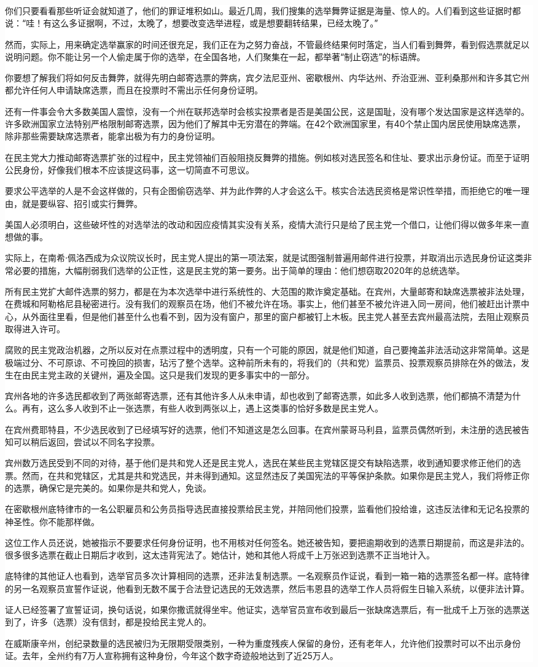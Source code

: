   你们只要看看那些听证会就知道了，他们的罪证堆积如山。最近几周，我们搜集的选举舞弊证据是海量、惊人的。人们看到这些证据时都说：“哇！有这么多证据啊，不过，太晚了，想要改变选举进程，或是想要翻转结果，已经太晚了。”
 </p>
 <p>
  然而，实际上，用来确定选举赢家的时间还很充足，我们正在为之努力奋战，不管最终结果何时落定，当人们看到舞弊，看到假选票就足以说明问题。你不能让另一个人偷走属于你的选举，在全国各地，人们聚集在一起，都举著“制止窃选”的标语牌。
 </p>
 <p>
  你要想了解我们将如何反击舞弊，就得先明白邮寄选票的弊病，宾夕法尼亚州、密歇根州、内华达州、乔治亚洲、亚利桑那州和许多其它州都允许任何人申请缺席选票，而且在投票时不需出示任何身份证明。
 </p>
 <p>
  还有一件事会令大多数美国人震惊，没有一个州在联邦选举时会核实投票者是否是美国公民，这是国耻，没有哪个发达国家是这样选举的。许多欧洲国家立法特别严格限制邮寄选票，因为他们了解其中无穷潜在的弊端。在42个欧洲国家里，有40个禁止国内居民使用缺席选票，除非那些需要缺席选票者，能拿出极为有力的身份证明。
 </p>
 <p>
  在民主党大力推动邮寄选票扩张的过程中，民主党领袖们百般阻挠反舞弊的措施。例如核对选民签名和住址、要求出示身份证。而至于证明公民身份，好像我们根本不应该提这码事，这一切简直不可思议。
 </p>
 <p>
  要求公平选举的人是不会这样做的，只有企图偷窃选举、并为此作弊的人才会这么干。核实合法选民资格是常识性举措，而拒绝它的唯一理由，就是要纵容、招引或实行舞弊。
 </p>
 <p>
  美国人必须明白，这些破坏性的对选举法的改动和因应疫情其实没有关系，疫情大流行只是给了民主党一个借口，让他们得以做多年来一直想做的事。
 </p>
 <p>
  实际上，在南希·佩洛西成为众议院议长时，民主党人提出的第一项法案，就是试图强制普遍用邮件进行投票，并取消出示选民身份证这类非常必要的措施，大幅削弱我们选举的公正性，这是民主党的第一要务。出于简单的理由：他们想窃取2020年的总统选举。
 </p>
 <p>
  所有民主党扩大邮件选票的努力，都是在为本次选举中进行系统性的、大范围的欺诈奠定基础。在宾州，大量邮寄和缺席选票被非法处理，在费城和阿勒格尼县秘密进行。没有我们的观察员在场，他们不被允许在场。事实上，他们甚至不被允许进入同一房间，他们被赶出计票中心，从外面往里看，但是他们甚至什么也看不到，因为没有窗户，那里的窗户都被钉上木板。民主党人甚至去宾州最高法院，去阻止观察员取得进入许可。
 </p>
 <p>
  腐败的民主党政治机器，之所以反对在点票过程中的透明度，只有一个可能的原因，就是他们知道，自己要掩盖非法活动这非常简单。这是极端过分、不可原谅、不可挽回的损害，玷污了整个选举。这种前所未有的，将我们的（共和党）监票员、投票观察员排除在外的做法，发生在由民主党主政的关键州，遍及全国。这只是我们发现的更多事实中的一部分。
 </p>
 <p>
  宾州各地的许多选民都收到了两张邮寄选票，还有其他许多人从未申请，却也收到了邮寄选票，如此多人收到选票，他们都搞不清楚为什么。再有，这么多人收到不止一张选票，有些人收到两张以上，遇上这类事的恰好多数是民主党人。
 </p>
 <p>
  在宾州费耶特县，不少选民收到了已经填写好的选票，他们不知道这是怎么回事。在宾州蒙哥马利县，监票员偶然听到，未注册的选民被告知可以稍后返回，尝试以不同名字投票。
 </p>
 <p>
  宾州数万选民受到不同的对待，基于他们是共和党人还是民主党人，选民在某些民主党辖区提交有缺陷选票，收到通知要求修正他们的选票。然而，在共和党辖区，尤其是共和党选民，并未得到通知。这显然违反了美国宪法的平等保护条款。如果你是民主党人，我们将修正你的选票，确保它是完美的。如果你是共和党人，免谈。
 </p>
 <p>
  在密歇根州底特律市的一名公职雇员和公务员指导选民直接投票给民主党，并陪同他们投票，监看他们投给谁，这违反法律和无记名投票的神圣性。你不能那样做。
 </p>
 <p>
  这位工作人员还说，她被指示不要要求任何身份证明，也不用核对任何签名。她还被告知，要把逾期收到的选票日期提前，而这是非法的。很多很多选票在截止日期后才收到，这太违背宪法了。她估计，她和其他人将成千上万张迟到选票不正当地计入。
 </p>
 <p>
  底特律的其他证人也看到，选举官员多次计算相同的选票，还非法复制选票。一名观察员作证说，看到一箱一箱的选票签名都一样。底特律的另一名观察员宣誓作证说，他看到无数不属于合法登记选民的无效选票，然后韦恩县的选举工作人员将假生日输入系统，以便非法计算。
 </p>
 <p>
  证人已经签署了宣誓证词，换句话说，如果你撒谎就得坐牢。他证实，选举官员宣布收到最后一张缺席选票后，有一批成千上万张的选票送到了，许多（选票）没有信封，都是投给民主党人的。
 </p>
 <p>
  在威斯康辛州，创纪录数量的选民被归为无限期受限类别，一种为重度残疾人保留的身份，还有老年人，允许他们投票时可以不出示身份证。去年，全州约有7万人宣称拥有这种身份，今年这个数字奇迹般地达到了近25万人。
 </p>